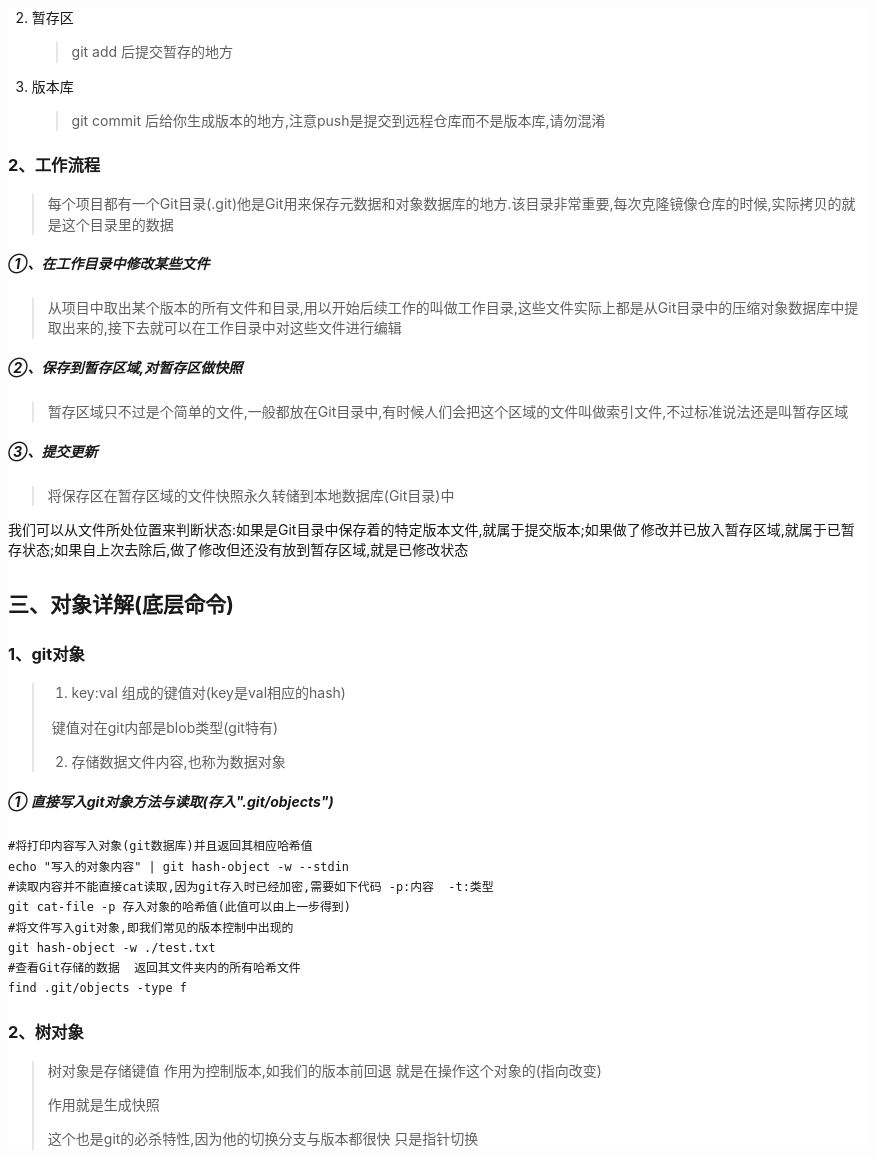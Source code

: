 2. 暂存区

   > git add 后提交暂存的地方

3. 版本库

   > git commit 后给你生成版本的地方,注意push是提交到远程仓库而不是版本库,请勿混淆

### 2、工作流程

> 每个项目都有一个Git目录(.git)他是Git用来保存元数据和对象数据库的地方.该目录非常重要,每次克隆镜像仓库的时候,实际拷贝的就是这个目录里的数据

##### ①、在工作目录中修改某些文件

>从项目中取出某个版本的所有文件和目录,用以开始后续工作的叫做工作目录,这些文件实际上都是从Git目录中的压缩对象数据库中提取出来的,接下去就可以在工作目录中对这些文件进行编辑

##### ②、保存到暂存区域,对暂存区做快照

> 暂存区域只不过是个简单的文件,一般都放在Git目录中,有时候人们会把这个区域的文件叫做索引文件,不过标准说法还是叫暂存区域

##### ③、提交更新

> 将保存区在暂存区域的文件快照永久转储到本地数据库(Git目录)中

我们可以从文件所处位置来判断状态:如果是Git目录中保存着的特定版本文件,就属于提交版本;如果做了修改并已放入暂存区域,就属于已暂存状态;如果自上次去除后,做了修改但还没有放到暂存区域,就是已修改状态

## 三、对象详解(底层命令)

### 1、git对象

> 1. key:val 组成的键值对(key是val相应的hash)
>
> ​		键值对在git内部是blob类型(git特有)
>
> 2. 存储数据文件内容,也称为数据对象

##### ① 直接写入git对象方法与读取(存入".git/objects")

```shell
#将打印内容写入对象(git数据库)并且返回其相应哈希值
echo "写入的对象内容" | git hash-object -w --stdin 
#读取内容并不能直接cat读取,因为git存入时已经加密,需要如下代码 -p:内容  -t:类型
git cat-file -p 存入对象的哈希值(此值可以由上一步得到) 
#将文件写入git对象,即我们常见的版本控制中出现的
git hash-object -w ./test.txt
#查看Git存储的数据  返回其文件夹内的所有哈希文件
find .git/objects -type f 
```

### 2、树对象

> 树对象是存储键值 作用为控制版本,如我们的版本前回退 就是在操作这个对象的(指向改变)
>
> 作用就是生成快照
>
> 这个也是git的必杀特性,因为他的切换分支与版本都很快 只是指针切换

